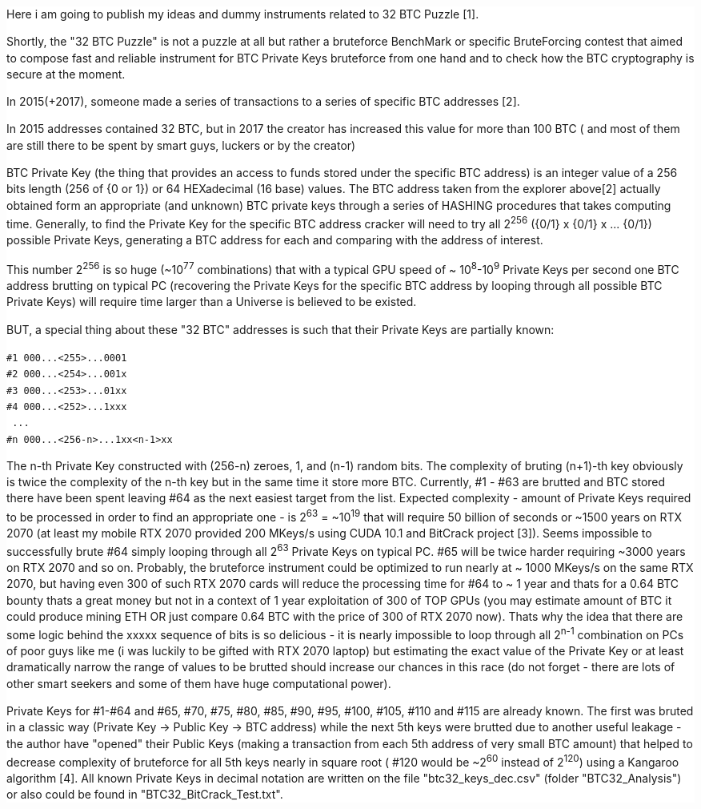 Here i am going to publish my ideas and dummy instruments related to 32 BTC Puzzle [1]. 

Shortly, the "32 BTC Puzzle" is not a puzzle at all but rather a bruteforce BenchMark or specific BruteForcing contest that aimed to compose fast and reliable instrument for BTC Private Keys bruteforce from one hand and to check how the BTC cryptography is secure at the moment. 
 
In 2015(+2017), someone made a series of transactions to a series of specific BTC addresses [2].

In 2015 addresses contained 32 BTC, but in 2017 the creator has increased this value for more than 100 BTC ( and most of them are still there to be spent by smart guys, luckers or by the creator)

BTC Private Key (the thing that provides an access to funds stored under the specific BTC address) is an integer value of a 256 bits length (256 of {0 or 1}) or 64 HEXadecimal (16 base) values. The BTC address taken from the explorer above[2] actually obtained form an appropriate (and unknown) BTC private keys through a series of HASHING procedures that takes computing time. Generally, to find the Private Key for the specific BTC address cracker will need to try all 2<sup>256</sup> ({0/1} x {0/1} x ... {0/1}) possible Private Keys, generating a BTC address for each and comparing with the address of interest.

This number 2<sup>256</sup> is so huge (~10<sup>77</sup> combinations) that with a typical GPU speed of ~ 10<sup>8</sup>-10<sup>9</sup> Private Keys per second one BTC address brutting on typical PC (recovering the Private Keys for the specific BTC address by looping through all possible BTC Private Keys) will require time larger than a Universe is believed to be existed.

BUT, a special thing about these "32 BTC" addresses is such that their Private Keys are partially known:
```
#1 000...<255>...0001
#2 000...<254>...001x
#3 000...<253>...01xx
#4 000...<252>...1xxx
 ... 
#n 000...<256-n>...1xx<n-1>xx
```
The n-th Private Key constructed with (256-n) zeroes, 1, and (n-1) random bits. The complexity of bruting (n+1)-th key obviously is twice the complexity of the n-th key but in the same time it store more BTC. Currently, #1 - #63 are brutted and BTC stored there have been spent leaving #64 as the next easiest target from the list. Expected complexity - amount of Private Keys required to be processed in order to find an appropriate one - is 2<sup>63</sup> = ~10<sup>19</sup> that will require 50 billion of seconds or ~1500 years on RTX 2070 (at least my mobile RTX 2070 provided 200 MKeys/s using CUDA 10.1 and BitCrack project [3]). Seems impossible to successfully brute #64 simply looping through all 2<sup>63</sup> Private Keys on typical PC. #65 will be twice harder requiring ~3000 years on RTX 2070 and so on. Probably, the bruteforce instrument could be optimized to run nearly at ~ 1000 MKeys/s on the same RTX 2070, but having even 300 of such RTX 2070 cards will reduce the processing time for #64 to ~ 1 year and thats for a 0.64 BTC bounty thats a great money but not in a context of 1 year exploitation of 300 of TOP GPUs (you may estimate amount of BTC it could produce mining ETH OR just compare 0.64 BTC with the price of 300 of RTX 2070 now). Thats why the idea that there are some logic behind the xxx<n-1>xx sequence of bits is so delicious - it is nearly impossible to loop through all 2<sup>n-1</sup> combination on PCs of poor guys like me (i was luckily to be gifted with RTX 2070 laptop) but estimating the exact value of the Private Key or at least dramatically narrow the range of values to be brutted should increase our chances in this race (do not forget - there are lots of other smart seekers and some of them have huge computational power).

Private Keys for #1-#64 and #65, #70, #75, #80, #85, #90, #95, #100, #105, #110 and #115 are already known. The first was bruted in a classic way (Private Key -> Public Key -> BTC address) while the next 5th keys were brutted due to another useful leakage - the author have "opened" their Public Keys (making a transaction from each 5th address of very small BTC amount) that helped to decrease complexity of bruteforce for all 5th keys nearly in square root ( #120 would be ~2<sup>60</sup> instead of 2<sup>120</sup>) using a Kangaroo algorithm [4]. All known Private Keys in decimal notation are written on the file "btc32_keys_dec.csv" (folder "BTC32_Analysis") or also could be found in "BTC32_BitCrack_Test.txt". 
